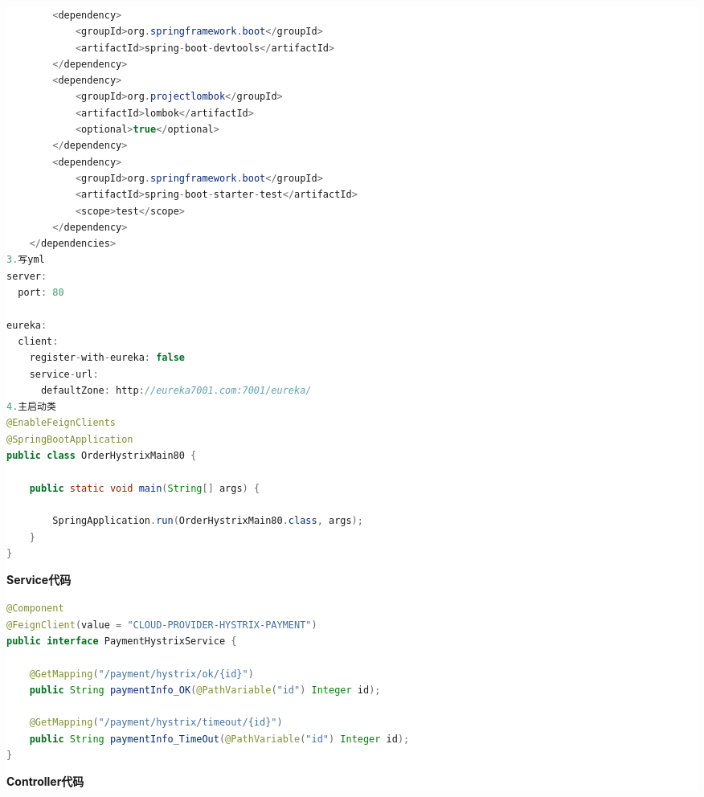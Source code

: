```java
        <dependency>
            <groupId>org.springframework.boot</groupId>
            <artifactId>spring-boot-devtools</artifactId>
        </dependency>
        <dependency>
            <groupId>org.projectlombok</groupId>
            <artifactId>lombok</artifactId>
            <optional>true</optional>
        </dependency>
        <dependency>
            <groupId>org.springframework.boot</groupId>
            <artifactId>spring-boot-starter-test</artifactId>
            <scope>test</scope>
        </dependency>
    </dependencies>
3.写yml
server:
  port: 80

eureka:
  client:
    register-with-eureka: false
    service-url:
      defaultZone: http://eureka7001.com:7001/eureka/
4.主启动类
@EnableFeignClients
@SpringBootApplication
public class OrderHystrixMain80 {

    public static void main(String[] args) {

        SpringApplication.run(OrderHystrixMain80.class, args);
    }
}
```

**Service代码**

```java
@Component
@FeignClient(value = "CLOUD-PROVIDER-HYSTRIX-PAYMENT")
public interface PaymentHystrixService {

    @GetMapping("/payment/hystrix/ok/{id}")
    public String paymentInfo_OK(@PathVariable("id") Integer id);

    @GetMapping("/payment/hystrix/timeout/{id}")
    public String paymentInfo_TimeOut(@PathVariable("id") Integer id);
}
```

**Controller代码**
